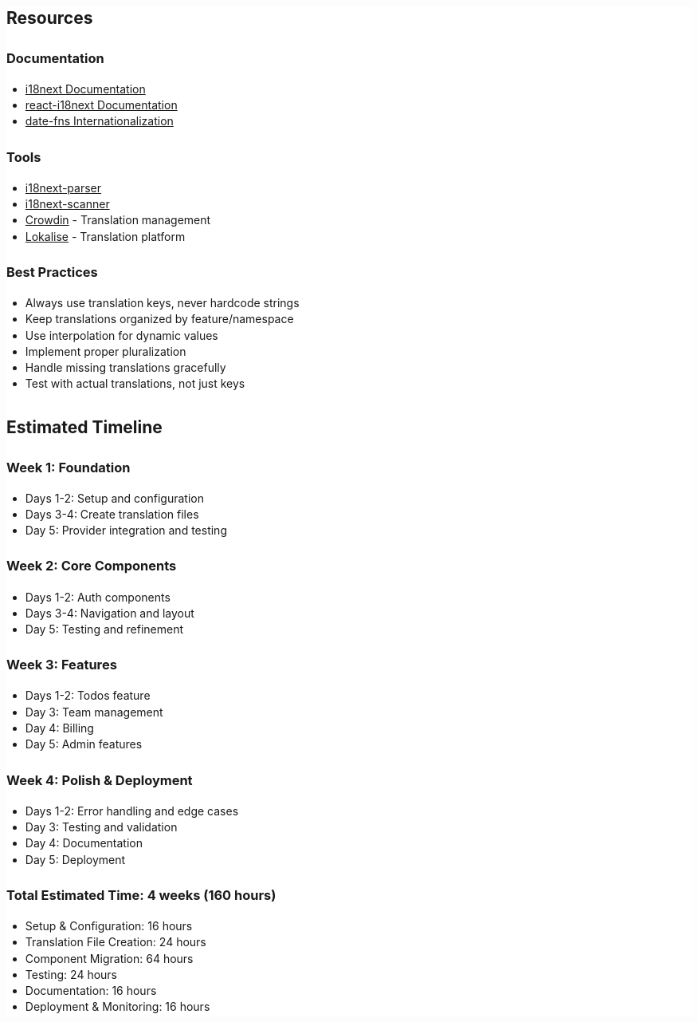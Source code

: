 ## Resources

### Documentation
- [i18next Documentation](https://www.i18next.com/)
- [react-i18next Documentation](https://react.i18next.com/)
- [date-fns Internationalization](https://date-fns.org/docs/I18n)

### Tools
- [i18next-parser](https://github.com/i18next/i18next-parser)
- [i18next-scanner](https://github.com/i18next/i18next-scanner)
- [Crowdin](https://crowdin.com/) - Translation management
- [Lokalise](https://lokalise.com/) - Translation platform

### Best Practices
- Always use translation keys, never hardcode strings
- Keep translations organized by feature/namespace
- Use interpolation for dynamic values
- Implement proper pluralization
- Handle missing translations gracefully
- Test with actual translations, not just keys

## Estimated Timeline

### Week 1: Foundation
- Days 1-2: Setup and configuration
- Days 3-4: Create translation files
- Day 5: Provider integration and testing

### Week 2: Core Components
- Days 1-2: Auth components
- Days 3-4: Navigation and layout
- Day 5: Testing and refinement

### Week 3: Features
- Days 1-2: Todos feature
- Day 3: Team management
- Day 4: Billing
- Day 5: Admin features

### Week 4: Polish & Deployment
- Days 1-2: Error handling and edge cases
- Day 3: Testing and validation
- Day 4: Documentation
- Day 5: Deployment

### Total Estimated Time: 4 weeks (160 hours)
- Setup & Configuration: 16 hours
- Translation File Creation: 24 hours
- Component Migration: 64 hours
- Testing: 24 hours
- Documentation: 16 hours
- Deployment & Monitoring: 16 hours

